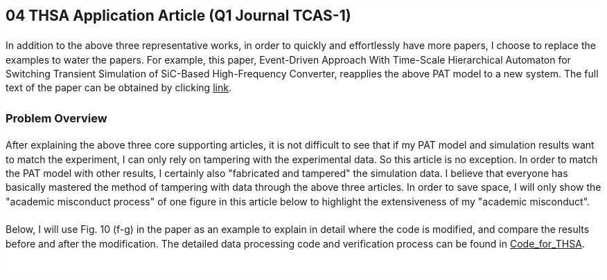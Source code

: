 </figure>


## 04 THSA Application Article (Q1 Journal TCAS-1)
In addition to the above three representative works, in order to quickly and effortlessly have more papers, I choose to replace the examples to water the papers. For example, this paper, Event-Driven Approach With Time-Scale Hierarchical Automaton for Switching Transient Simulation of SiC-Based High-Frequency Converter, reapplies the above PAT model to a new system. The full text of the paper can be obtained by clicking [link](https://ieeexplore.ieee.org/document/9523592).

### Problem Overview
After explaining the above three core supporting articles, it is not difficult to see that if my PAT model and simulation results want to match the experiment, I can only rely on tampering with the experimental data. So this article is no exception. In order to match the PAT model with other results, I certainly also "fabricated and tampered" the simulation data. I believe that everyone has basically mastered the method of tampering with data through the above three articles. In order to save space, I will only show the "academic misconduct process" of one figure in this article below to highlight the extensiveness of my "academic misconduct". <br><br>
Below, I will use Fig. 10 (f-g) in the paper as an example to explain in detail where the code is modified, and compare the results before and after the modification. The detailed data processing code and verification process can be found in [Code_for_THSA](https://github.com/ShiArthur03/ShiArthur03/tree/main/04_Code_for_TSHA).
<figure>
  <br />
